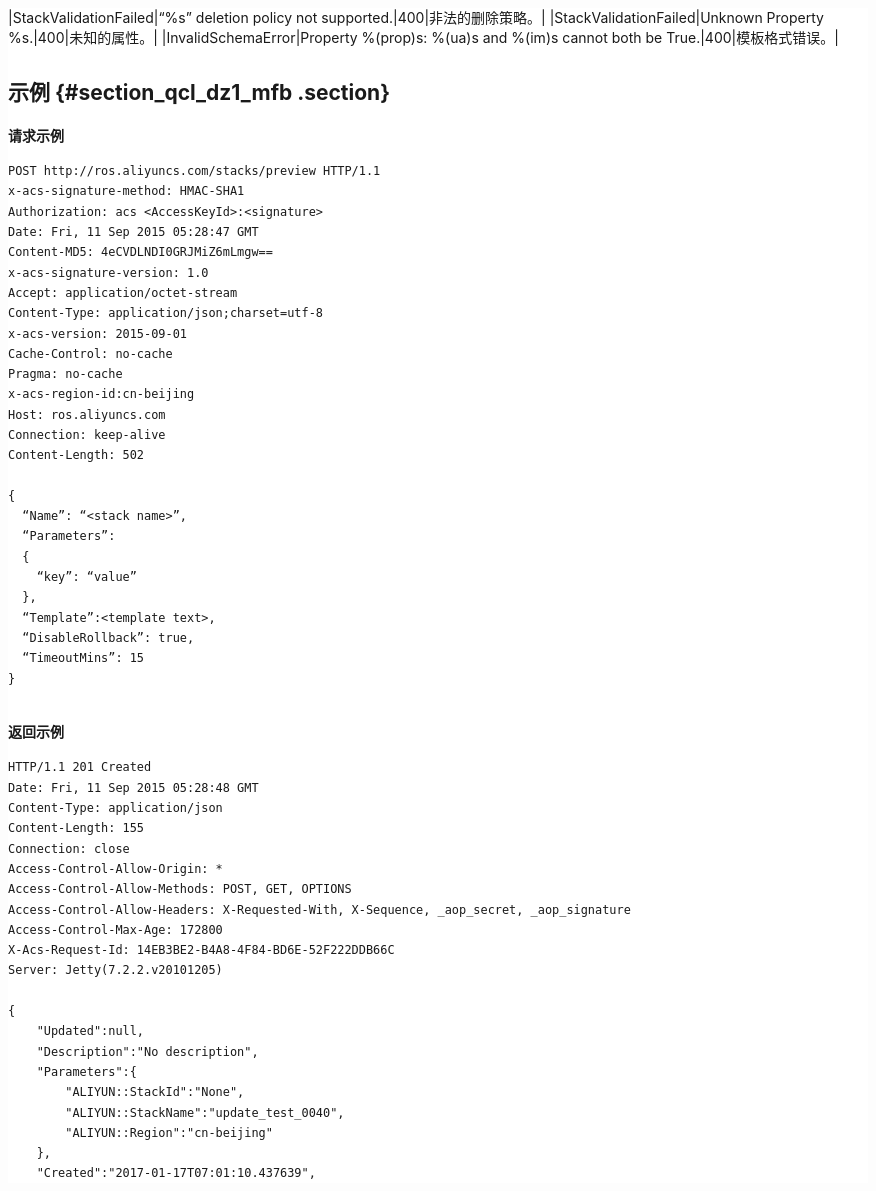 |StackValidationFailed|“%s” deletion policy not supported.|400|非法的删除策略。|
|StackValidationFailed|Unknown Property %s.|400|未知的属性。|
|InvalidSchemaError|Property %\(prop\)s: %\(ua\)s and %\(im\)s cannot both be True.|400|模板格式错误。|

## 示例 {#section_qcl_dz1_mfb .section}

**请求示例**

```language-json
POST http://ros.aliyuncs.com/stacks/preview HTTP/1.1
x-acs-signature-method: HMAC-SHA1
Authorization: acs <AccessKeyId>:<signature>
Date: Fri, 11 Sep 2015 05:28:47 GMT
Content-MD5: 4eCVDLNDI0GRJMiZ6mLmgw==
x-acs-signature-version: 1.0
Accept: application/octet-stream
Content-Type: application/json;charset=utf-8
x-acs-version: 2015-09-01
Cache-Control: no-cache
Pragma: no-cache
x-acs-region-id:cn-beijing
Host: ros.aliyuncs.com
Connection: keep-alive
Content-Length: 502

{
  “Name”: “<stack name>”,
  “Parameters”:
  {
    “key”: “value”
  },
  “Template”:<template text>,
  “DisableRollback”: true,
  “TimeoutMins”: 15
}


```

**返回示例**

```language-json
HTTP/1.1 201 Created
Date: Fri, 11 Sep 2015 05:28:48 GMT
Content-Type: application/json
Content-Length: 155
Connection: close
Access-Control-Allow-Origin: *
Access-Control-Allow-Methods: POST, GET, OPTIONS
Access-Control-Allow-Headers: X-Requested-With, X-Sequence, _aop_secret, _aop_signature
Access-Control-Max-Age: 172800
X-Acs-Request-Id: 14EB3BE2-B4A8-4F84-BD6E-52F222DDB66C
Server: Jetty(7.2.2.v20101205)

{
    "Updated":null,
    "Description":"No description",
    "Parameters":{
        "ALIYUN::StackId":"None",
        "ALIYUN::StackName":"update_test_0040",
        "ALIYUN::Region":"cn-beijing"
    },
    "Created":"2017-01-17T07:01:10.437639",
```